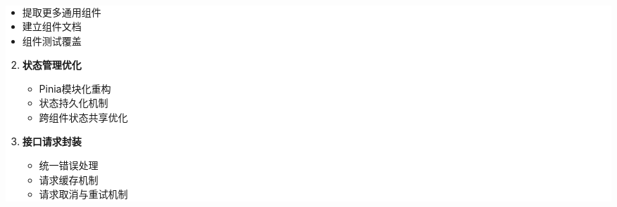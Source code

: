    - 提取更多通用组件
   - 建立组件文档
   - 组件测试覆盖

2. **状态管理优化**
   
   - Pinia模块化重构
   - 状态持久化机制
   - 跨组件状态共享优化

3. **接口请求封装**
   
   - 统一错误处理
   - 请求缓存机制
   - 请求取消与重试机制
